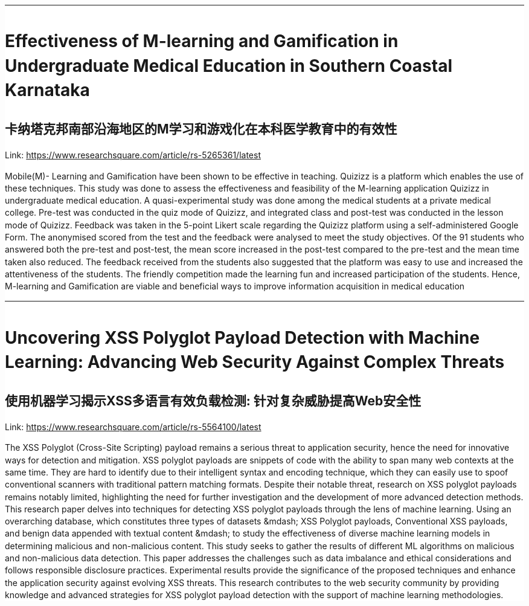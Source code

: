 
---
# Effectiveness of M-learning and Gamification in Undergraduate Medical Education in Southern Coastal Karnataka

## 卡纳塔克邦南部沿海地区的M学习和游戏化在本科医学教育中的有效性

Link: https://www.researchsquare.com/article/rs-5265361/latest

Mobile(M)- Learning and Gamification have been shown to be effective in teaching. Quizizz is a platform which enables the use of these techniques. This study was done to assess the effectiveness and feasibility of the M-learning application Quizizz in undergraduate medical education. A quasi-experimental study was done among the medical students at a private medical college. Pre-test was conducted in the quiz mode of Quizizz, and integrated class and post-test was conducted in the lesson mode of Quizizz. Feedback was taken in the 5-point Likert scale regarding the Quizizz platform using a self-administered Google Form. The anonymised scored from the test and the feedback were analysed to meet the study objectives. Of the 91 students who answered both the pre-test and post-test, the mean score increased in the post-test compared to the pre-test and the mean time taken also reduced. The feedback received from the students also suggested that the platform was easy to use and increased the attentiveness of the students. The friendly competition made the learning fun and increased participation of the students. Hence, M-learning and Gamification are viable and beneficial ways to improve information acquisition in medical education


---
# Uncovering XSS Polyglot Payload Detection with Machine Learning: Advancing Web Security Against Complex Threats&nbsp;

## 使用机器学习揭示XSS多语言有效负载检测: 针对复杂威胁提高Web安全性

Link: https://www.researchsquare.com/article/rs-5564100/latest

The XSS Polyglot (Cross-Site Scripting) payload remains a serious threat to application security, hence the need for innovative ways for detection and mitigation. XSS polyglot payloads are snippets of code with the ability to span many web contexts at the same time. They are hard to identify due to their intelligent syntax and encoding technique, which they can easily use to spoof conventional scanners with traditional pattern matching formats. Despite their notable threat, research on XSS polyglot payloads remains notably limited, highlighting the need for further investigation and the development of more advanced detection methods. This research paper delves into techniques for detecting XSS polyglot payloads through the lens of machine learning. Using an overarching database, which constitutes three types of datasets &amp;mdash; XSS Polyglot payloads, Conventional XSS payloads, and benign data appended with textual content &amp;mdash; to study the effectiveness of diverse machine learning models in determining malicious and non-malicious content. This study seeks to gather the results of different ML algorithms on malicious and non-malicious data detection. This paper addresses the challenges such as data imbalance and ethical considerations and follows responsible disclosure practices. Experimental results provide the significance of the proposed techniques and enhance the application security against evolving XSS threats. This research contributes to the web security community by providing knowledge and advanced strategies for XSS polyglot payload detection with the support of machine learning methodologies.
